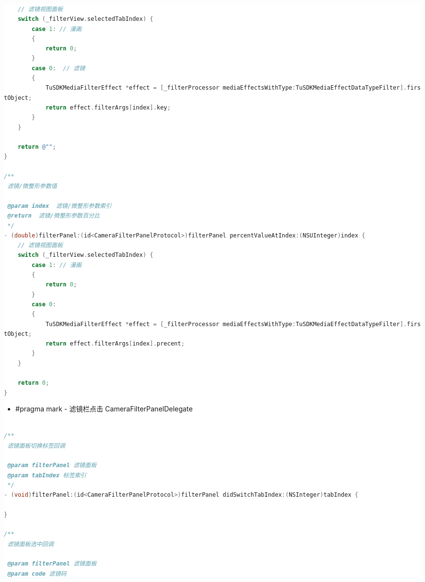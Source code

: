```objective-c
    // 滤镜视图面板
    switch (_filterView.selectedTabIndex) {
        case 1: // 漫画
        {
            return 0;
        }
        case 0:  // 滤镜
        {
            TuSDKMediaFilterEffect *effect = [_filterProcessor mediaEffectsWithType:TuSDKMediaEffectDataTypeFilter].firstObject;
            return effect.filterArgs[index].key;
        }
    }

    return @"";
}

/**
 滤镜/微整形参数值

 @param index  滤镜/微整形参数索引
 @return  滤镜/微整形参数百分比
 */
- (double)filterPanel:(id<CameraFilterPanelProtocol>)filterPanel percentValueAtIndex:(NSUInteger)index {
    // 滤镜视图面板
    switch (_filterView.selectedTabIndex) {
        case 1: // 漫画
        {
            return 0;
        }
        case 0:
        {
            TuSDKMediaFilterEffect *effect = [_filterProcessor mediaEffectsWithType:TuSDKMediaEffectDataTypeFilter].firstObject;
            return effect.filterArgs[index].precent;
        }
    }

    return 0;
}

```

* #pragma mark -  滤镜栏点击 CameraFilterPanelDelegate

```objective-c

/**
 滤镜面板切换标签回调

 @param filterPanel 滤镜面板
 @param tabIndex 标签索引
 */
- (void)filterPanel:(id<CameraFilterPanelProtocol>)filterPanel didSwitchTabIndex:(NSInteger)tabIndex {

}

/**
 滤镜面板选中回调

 @param filterPanel 滤镜面板
 @param code 滤镜码
```